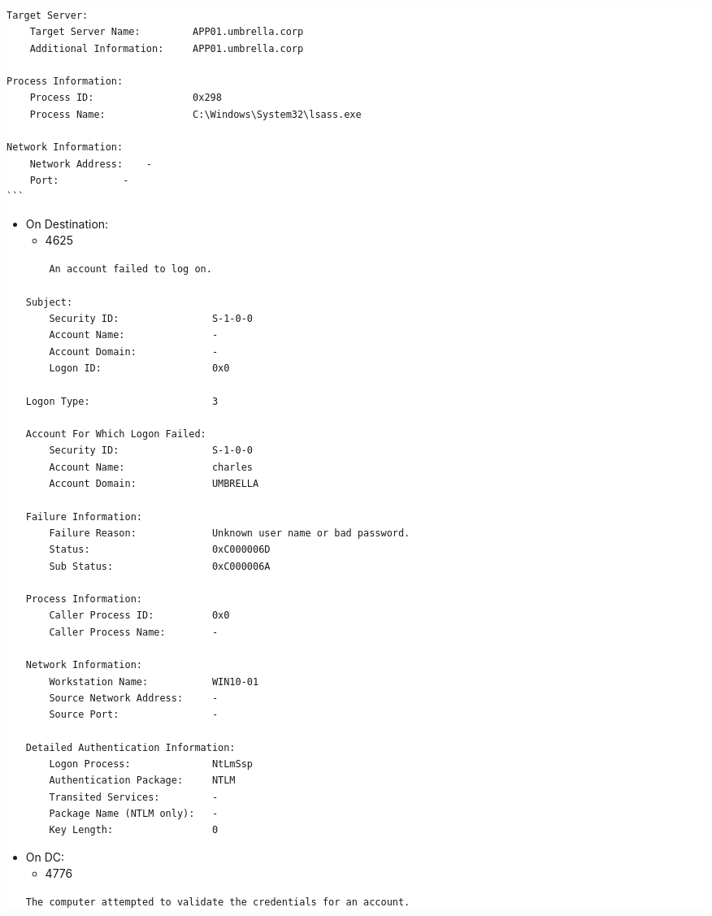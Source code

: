 	Target Server:
		Target Server Name:      	APP01.umbrella.corp
		Additional Information:  	APP01.umbrella.corp

	Process Information:
		Process ID:              	0x298
		Process Name:            	C:\Windows\System32\lsass.exe

	Network Information:
		Network Address:	-
		Port:			-
	```	
  - On Destination:
    - 4625
	```	
		An account failed to log on.

	Subject:
		Security ID:             	S-1-0-0
		Account Name:            	-
		Account Domain:          	-
		Logon ID:                	0x0

	Logon Type:               		3

	Account For Which Logon Failed:
		Security ID:             	S-1-0-0
		Account Name:            	charles
		Account Domain:          	UMBRELLA

	Failure Information:
		Failure Reason:          	Unknown user name or bad password.
		Status:                  	0xC000006D
		Sub Status:              	0xC000006A

	Process Information:
		Caller Process ID:       	0x0
		Caller Process Name:     	-

	Network Information:
		Workstation Name:        	WIN10-01
		Source Network Address:  	-
		Source Port:             	-

	Detailed Authentication Information:
		Logon Process:           	NtLmSsp 
		Authentication Package:  	NTLM
		Transited Services:      	-
		Package Name (NTLM only):	-
		Key Length:              	0
	```	
  - On DC:
    - 4776 
	```	
	The computer attempted to validate the credentials for an account.
